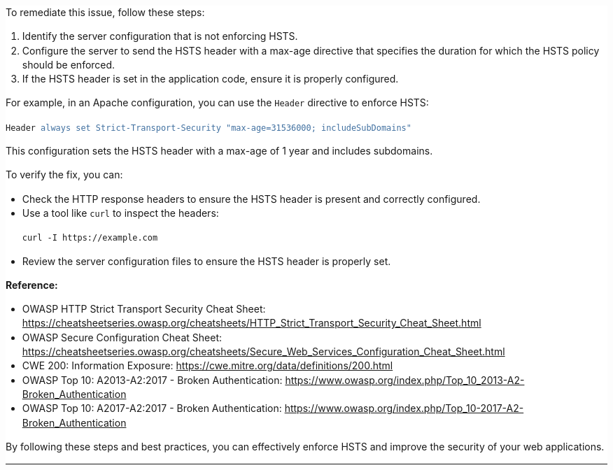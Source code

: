 To remediate this issue, follow these steps:

1. Identify the server configuration that is not enforcing HSTS.
2. Configure the server to send the HSTS header with a max-age directive that specifies the duration for which the HSTS policy should be enforced.
3. If the HSTS header is set in the application code, ensure it is properly configured.

For example, in an Apache configuration, you can use the `Header` directive to enforce HSTS:

```apache
Header always set Strict-Transport-Security "max-age=31536000; includeSubDomains"
```

This configuration sets the HSTS header with a max-age of 1 year and includes subdomains.

To verify the fix, you can:
- Check the HTTP response headers to ensure the HSTS header is present and correctly configured.
- Use a tool like `curl` to inspect the headers:
  ```
  curl -I https://example.com
  ```
- Review the server configuration files to ensure the HSTS header is properly set.


**Reference:**

- OWASP HTTP Strict Transport Security Cheat Sheet: https://cheatsheetseries.owasp.org/cheatsheets/HTTP_Strict_Transport_Security_Cheat_Sheet.html
- OWASP Secure Configuration Cheat Sheet: https://cheatsheetseries.owasp.org/cheatsheets/Secure_Web_Services_Configuration_Cheat_Sheet.html
- CWE 200: Information Exposure: https://cwe.mitre.org/data/definitions/200.html
- OWASP Top 10: A2013-A2:2017 - Broken Authentication: https://www.owasp.org/index.php/Top_10_2013-A2-Broken_Authentication
- OWASP Top 10: A2017-A2:2017 - Broken Authentication: https://www.owasp.org/index.php/Top_10-2017-A2-Broken_Authentication

By following these steps and best practices, you can effectively enforce HSTS and improve the security of your web applications.


---

